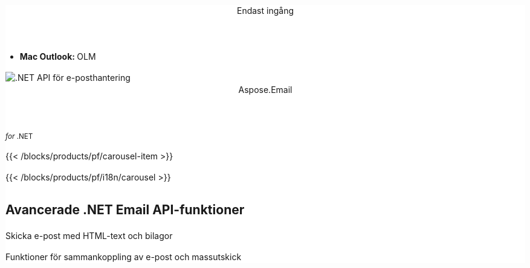   <div class="d1-col d1-right">
   <header>
    <i class="fa fa-long-arrow-down">
    </i>
    Endast ingång
   </header>
   <ul>
    <li>
     <b>
      Mac Outlook:
     </b>
     OLM
    </li>
   </ul>
  </div>
  
 </div>
 
 <div class="d1-logo">
  <img width="70" height="75" alt=".NET API för e-posthantering" src="https://www.aspose.cloud/templates/aspose/img/products/email/aspose_email-for-net.svg"/>
  <header>
   Aspose.Email
  </header>
  <footer>
   <small>
    <em>
     for
    </em>
    .NET
   </small>
  </footer>
 </div>
 
</div>

{{< /blocks/products/pf/carousel-item >}}

{{< /blocks/products/pf/i18n/carousel >}}



<div class="container-fluid features-section bg-gray singleproduct">
 <a class="anchor" id="features" name="features">
 </a>
 <div class="row">
  <div class="container">
   <h2 class="pr-ft">
    Avancerade .NET Email API-funktioner
   </h2>
   <p>
   </p>
   <div class="col-lg-4">
    <em class="fa fa-file-text-o ico-blue fa-2x col-lg-2">
    </em>
    <p class="col-lg-10">
     Skicka e-post med HTML-text och bilagor
    </p>
   </div>
   <div class="col-lg-4">
    <em class="fa fa-chain ico-blue fa-2x col-lg-2">
    </em>
    <p class="col-lg-10">
     Funktioner för sammankoppling av e-post och massutskick
    </p>
   </div>
   <div class="col-lg-4">
    <em class="fa fa-send ico-blue fa-2x col-lg-2">